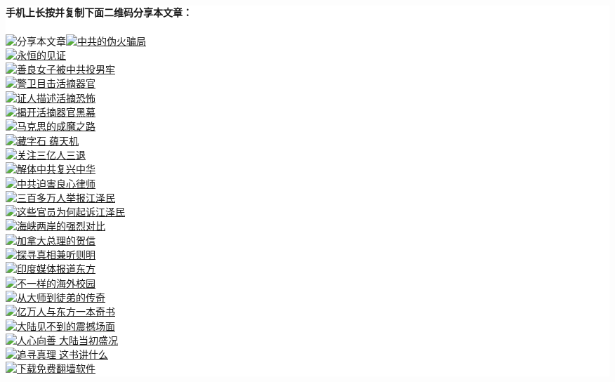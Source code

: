 <strong>手机上长按并复制下面二维码分享本文章：</strong><br><br><img src="https://chart.apis.google.com/chart?cht=qr&chs=240x240&choe=UTF-8&chld=M|2&chl=https://github.com/ptlgct3925/djy/blob/master/gb/8/7/1/n2175308.md%231" title="分享本文章"></td><td VALIGN=TOP><a href="https://github.com/ptlgct3925/djy/blob/master/gb/16/1/21/n4622075.md?dfh#1" target="_blank"><img src="https://raw.githubusercontent.com/ptlgct3925/djy/master/gb/300/wei-f1.jpg" title="中共的伪火骗局"  alt="中共的伪火骗局"></a><br><a href="https://github.com/ptlgct3925/www/blob/master/README.md?dfh#9" target="_blank"><img src="https://raw.githubusercontent.com/ptlgct3925/djy/master/gb/300/yong-h.jpg" title="永恒的见证"  alt="永恒的见证"></a><br><a href="https://github.com/ptlgct3925/djy/blob/master/gb/13/9/29/n3974789.md?dfh#1" target="_blank"><img src="https://raw.githubusercontent.com/ptlgct3925/djy/master/gb/300/shang-lnz.jpg" title="善良女子被中共投男牢"  alt="善良女子被中共投男牢"></a><br><a href="https://github.com/ptlgct3925/djy/blob/master/gb/16/3/16/n4663449.md?dfh#1" target="_blank"><img src="https://raw.githubusercontent.com/ptlgct3925/djy/master/gb/300/huo-z3.jpg" title="警卫目击活摘器官"  alt="警卫目击活摘器官"></a><br><a href="https://github.com/ptlgct3925/djy/blob/master/gb/16/8/7/n8177641.md?dfh#1" target="_blank"><img src="https://raw.githubusercontent.com/ptlgct3925/djy/master/gb/300/huo-z4.jpg" title="证人描述活摘恐怖"  alt="证人描述活摘恐怖"></a><br><a href="https://github.com/ptlgct3925/djy/blob/master/gb/10/4/19/n2881569.md?dfh#1" target="_blank"><img src="https://raw.githubusercontent.com/ptlgct3925/djy/master/gb/300/huo-z1.jpg" title="揭开活摘器官黑幕"  alt="揭开活摘器官黑幕"></a><br><a href="https://github.com/ptlgct3925/djy/blob/master/gb/10/11/7/n3077476.md?dfh#1" target="_blank"><img src="https://raw.githubusercontent.com/ptlgct3925/djy/master/gb/300/ma-ks.jpg" title="马克思的成魔之路"  alt="马克思的成魔之路"></a><br><a href="https://github.com/ptlgct3925/djy/blob/master/gb/14/6/9/n4173977.md?dfh#1" target="_blank"><img src="https://raw.githubusercontent.com/ptlgct3925/djy/master/gb/300/chang-zs.jpg" title="藏字石 蕴天机"  alt="藏字石 蕴天机"></a><br><a href="https://github.com/ptlgct3925/djy/blob/master/gb/18/5/10/n10381511.md?dfh#1" target="_blank"><img src="https://raw.githubusercontent.com/ptlgct3925/djy/master/gb/300/st1.jpg" title="关注三亿人三退"  alt="关注三亿人三退"></a><br><a href="https://github.com/ptlgct3925/djy/blob/master/gb/18/3/21/n10237682.md?dfh#1" target="_blank"><img src="https://raw.githubusercontent.com/ptlgct3925/djy/master/gb/300/jie-t.jpg" title="解体中共复兴中华"  alt="解体中共复兴中华"></a><br><a href="https://github.com/ptlgct3925/djy/blob/master/gb/9/2/9/n2422991.md?dfh#1" target="_blank"><img src="https://raw.githubusercontent.com/ptlgct3925/djy/master/gb/300/gao-zs.jpg" title="中共迫害良心律师"  alt="中共迫害良心律师"></a><br><a href="https://github.com/ptlgct3925/djy/blob/master/gb/18/12/9/n10900044.md?dfh#1" target="_blank"><img src="https://raw.githubusercontent.com/ptlgct3925/djy/master/gb/300/sj1.jpg" title="三百多万人举报江泽民"  alt="三百多万人举报江泽民"></a><br><a href="https://github.com/ptlgct3925/djy/blob/master/gb/18/8/28/n10672014.md?dfh#1" target="_blank"><img src="https://raw.githubusercontent.com/ptlgct3925/djy/master/gb/300/sj2.jpg" title="这些官员为何起诉江泽民"  alt="这些官员为何起诉江泽民"></a><br><a href="https://github.com/ptlgct3925/djy/blob/master/gb/8/12/18/n2367165.md?dfh#1" target="_blank"><img src="https://raw.githubusercontent.com/ptlgct3925/djy/master/gb/300/liangan.jpg" title="海峡两岸的强烈对比"  alt="海峡两岸的强烈对比"></a><br><a href="https://github.com/ptlgct3925/djy/blob/master/gb/15/12/10/n4593139.md?dfh#1" target="_blank"><img src="https://raw.githubusercontent.com/ptlgct3925/djy/master/gb/300/jia-ndzl.jpg" title="加拿大总理的贺信"  alt="加拿大总理的贺信"></a><br><a href="https://github.com/ptlgct3925/djy/blob/master/gb/11/6/17/n3289382.md?dfh#1" target="_blank"><img src="https://raw.githubusercontent.com/ptlgct3925/djy/master/gb/300/xiao-wd.jpg" title="探寻真相兼听则明"  alt="探寻真相兼听则明"></a><br><a href="https://github.com/ptlgct3925/djy/blob/master/gb/18/10/27/n10812623.md?dfh#1" target="_blank"><img src="https://raw.githubusercontent.com/ptlgct3925/djy/master/gb/300/yindu.jpg" title="印度媒体报道东方"  alt="印度媒体报道东方"></a><br><a href="https://github.com/ptlgct3925/djy/blob/master/gb/18/6/9/n10469652.md?dfh#1" target="_blank"><img src="https://raw.githubusercontent.com/ptlgct3925/djy/master/gb/300/xie-j.jpg" title="不一样的海外校园"  alt="不一样的海外校园"></a><br><a href="https://github.com/ptlgct3925/djy/blob/master/gb/7/4/5/n1669415.md?dfh#1" target="_blank"><img src="https://raw.githubusercontent.com/ptlgct3925/djy/master/gb/300/li-up.jpg" title="从大师到徒弟的传奇"  alt="从大师到徒弟的传奇"></a><br><a href="https://github.com/ptlgct3925/djy/blob/master/gb/17/5/26/n9191512.md?dfh#1" target="_blank"><img src="https://raw.githubusercontent.com/ptlgct3925/djy/master/gb/300/zfl2.jpg" title="亿万人与东方一本奇书"  alt="亿万人与东方一本奇书"></a><br><a href="https://github.com/ptlgct3925/djy/blob/master/gb/13/11/27/n4020290.md?dfh#1" target="_blank"><img src="https://raw.githubusercontent.com/ptlgct3925/djy/master/gb/300/zhen-h.jpg" title="大陆见不到的震撼场面"  alt="大陆见不到的震撼场面"></a><br><a href="https://github.com/ptlgct3925/djy/blob/master/gb/15/7/17/n4482910.md?dfh#1" target="_blank"><img src="https://raw.githubusercontent.com/ptlgct3925/djy/master/gb/300/dalu-sk.jpg" title="人心向善 大陆当初盛况"  alt="人心向善 大陆当初盛况"></a><br><a href="https://github.com/ptlgct3925/djy/blob/master/gb/19/1/5/n10955468.md?dfh#1" target="_blank"><img src="https://raw.githubusercontent.com/ptlgct3925/djy/master/gb/300/zfl1.jpg" title="追寻真理 这书讲什么"  alt="追寻真理 这书讲什么"></a><br><a href="https://github.com/ptlgct3925/www/blob/master/README.md?dfh#1" target="_blank"><img src="https://raw.githubusercontent.com/ptlgct3925/djy/master/gb/300/fq1.jpg" title="下载免费翻墙软件"  alt="下载免费翻墙软件"></a><br></td></tr></table>
